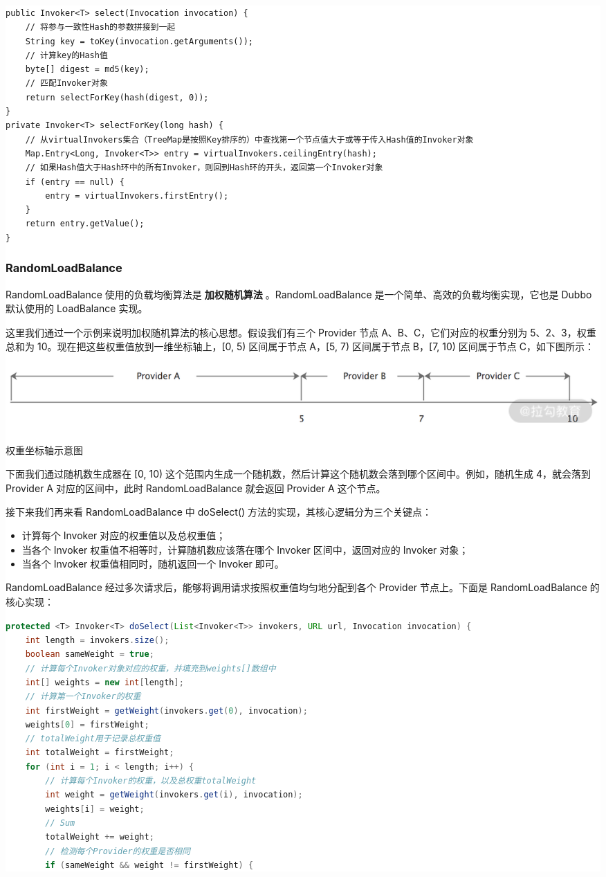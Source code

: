 ```plaintext
public Invoker<T> select(Invocation invocation) {
    // 将参与一致性Hash的参数拼接到一起
    String key = toKey(invocation.getArguments());
    // 计算key的Hash值
    byte[] digest = md5(key);
    // 匹配Invoker对象
    return selectForKey(hash(digest, 0));
}
private Invoker<T> selectForKey(long hash) {
    // 从virtualInvokers集合（TreeMap是按照Key排序的）中查找第一个节点值大于或等于传入Hash值的Invoker对象
    Map.Entry<Long, Invoker<T>> entry = virtualInvokers.ceilingEntry(hash);
    // 如果Hash值大于Hash环中的所有Invoker，则回到Hash环的开头，返回第一个Invoker对象
    if (entry == null) {
        entry = virtualInvokers.firstEntry();
    }
    return entry.getValue();
}
```

### RandomLoadBalance

RandomLoadBalance 使用的负载均衡算法是 **加权随机算法** 。RandomLoadBalance 是一个简单、高效的负载均衡实现，它也是 Dubbo 默认使用的 LoadBalance 实现。

这里我们通过一个示例来说明加权随机算法的核心思想。假设我们有三个 Provider 节点 A、B、C，它们对应的权重分别为 5、2、3，权重总和为 10。现在把这些权重值放到一维坐标轴上，\[0, 5) 区间属于节点 A，\[5, 7) 区间属于节点 B，\[7, 10) 区间属于节点 C，如下图所示：

![Drawing 5.png](assets/Ciqc1F-81ySAdj_7AAAxc2j-s5k730.png)

权重坐标轴示意图

下面我们通过随机数生成器在 \[0, 10) 这个范围内生成一个随机数，然后计算这个随机数会落到哪个区间中。例如，随机生成 4，就会落到 Provider A 对应的区间中，此时 RandomLoadBalance 就会返回 Provider A 这个节点。

接下来我们再来看 RandomLoadBalance 中 doSelect() 方法的实现，其核心逻辑分为三个关键点：

- 计算每个 Invoker 对应的权重值以及总权重值；
- 当各个 Invoker 权重值不相等时，计算随机数应该落在哪个 Invoker 区间中，返回对应的 Invoker 对象；
- 当各个 Invoker 权重值相同时，随机返回一个 Invoker 即可。

RandomLoadBalance 经过多次请求后，能够将调用请求按照权重值均匀地分配到各个 Provider 节点上。下面是 RandomLoadBalance 的核心实现：

```java
protected <T> Invoker<T> doSelect(List<Invoker<T>> invokers, URL url, Invocation invocation) {
    int length = invokers.size();
    boolean sameWeight = true;
    // 计算每个Invoker对象对应的权重，并填充到weights[]数组中
    int[] weights = new int[length];
    // 计算第一个Invoker的权重
    int firstWeight = getWeight(invokers.get(0), invocation);
    weights[0] = firstWeight;
    // totalWeight用于记录总权重值
    int totalWeight = firstWeight;
    for (int i = 1; i < length; i++) {
        // 计算每个Invoker的权重，以及总权重totalWeight
        int weight = getWeight(invokers.get(i), invocation);
        weights[i] = weight;
        // Sum
        totalWeight += weight;
        // 检测每个Provider的权重是否相同
        if (sameWeight && weight != firstWeight) {
```